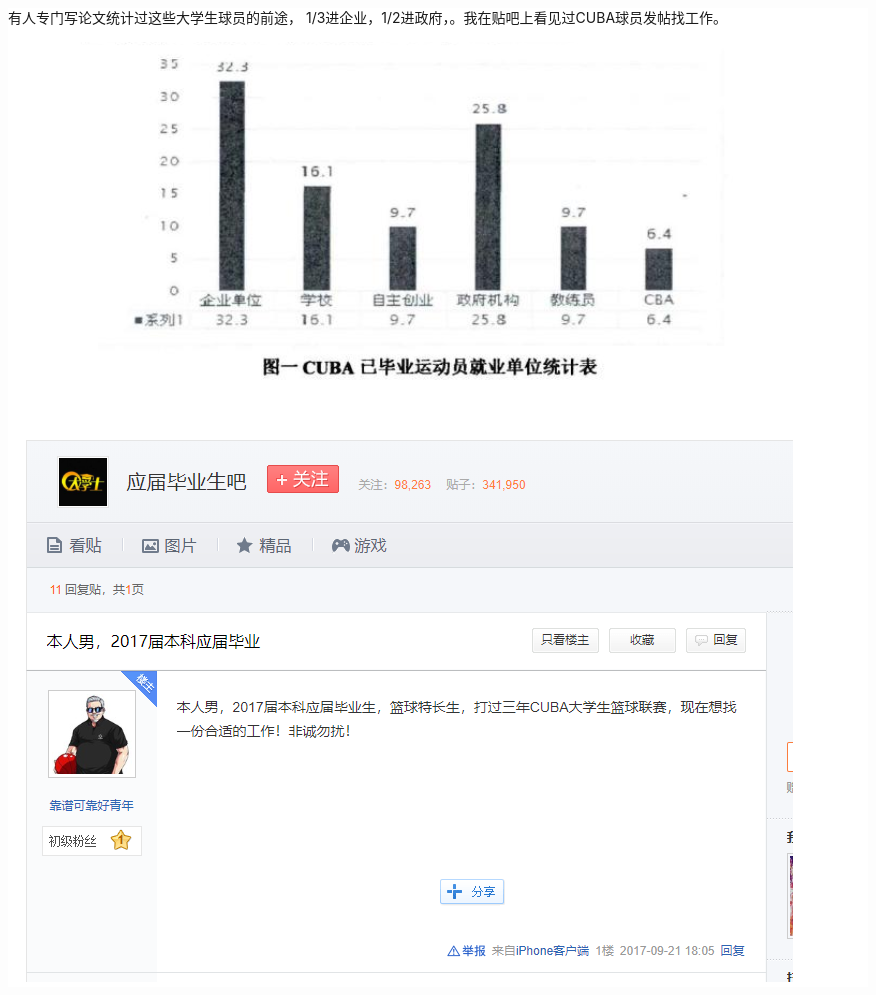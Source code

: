 有人专门写论文统计过这些大学生球员的前途，
1/3进企业，1/2进政府，。我在贴吧上看见过CUBA球员发帖找工作。

![](images/btnews/0001_0100/0011/media/image9.png)

![](images/btnews/0001_0100/0011/media/image10.png)
